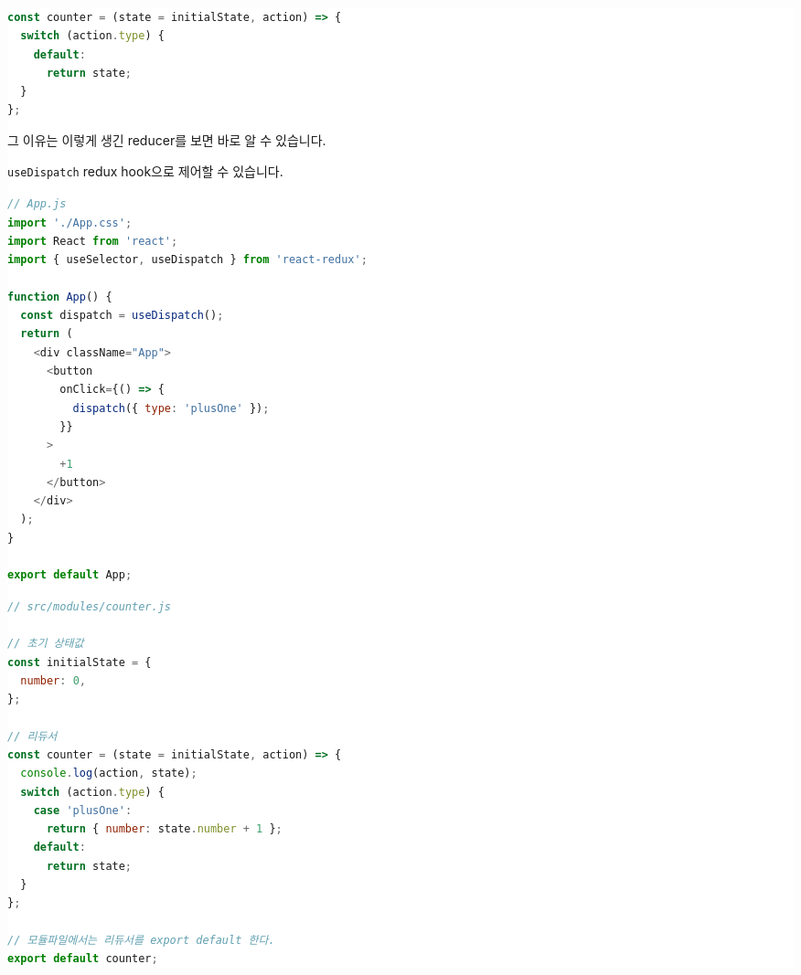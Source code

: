 ```js
const counter = (state = initialState, action) => {
  switch (action.type) {
    default:
      return state;
  }
};
```

그 이유는 이렇게 생긴 reducer를 보면 바로 알 수 있습니다.

`useDispatch` redux hook으로 제어할 수 있습니다.

```js
// App.js
import './App.css';
import React from 'react';
import { useSelector, useDispatch } from 'react-redux';

function App() {
  const dispatch = useDispatch();
  return (
    <div className="App">
      <button
        onClick={() => {
          dispatch({ type: 'plusOne' });
        }}
      >
        +1
      </button>
    </div>
  );
}

export default App;
```

```js
// src/modules/counter.js

// 초기 상태값
const initialState = {
  number: 0,
};

// 리듀서
const counter = (state = initialState, action) => {
  console.log(action, state);
  switch (action.type) {
    case 'plusOne':
      return { number: state.number + 1 };
    default:
      return state;
  }
};

// 모듈파일에서는 리듀서를 export default 한다.
export default counter;
```
